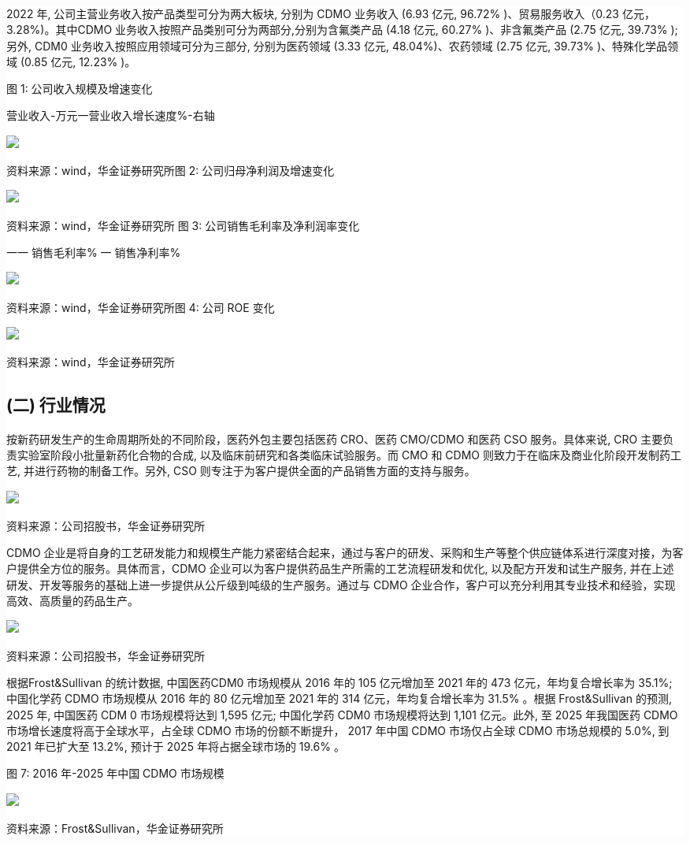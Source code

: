 2022 年, 公司主营业务收入按产品类型可分为两大板块, 分别为 CDMO 业务收入 (6.93 亿元, $96.72 \%$ )、贸易服务收入（0.23 亿元， 3.28\%)。其中CDMO 业务收入按照产品类别可分为两部分,分别为含氟类产品 (4.18 亿元, $60.27 \%$ )、非含氟类产品 (2.75 亿元, $39.73 \%$ ); 另外, CDM0 业务收入按照应用领域可分为三部分, 分别为医药领域 (3.33 亿元, 48.04\%)、农药领域 (2.75 亿元, $39.73 \%$ )、特殊化学品领域 (0.85 亿元, $12.23 \%$ )。

图 1: 公司收入规模及增速变化

营业收入-万元一营业收入增长速度\%-右轴

![](https://cdn.mathpix.com/cropped/2024_04_30_32f7c429088388065a7bg-04.jpg?height=517&width=739&top_left_y=1909&top_left_x=173)

资料来源：wind，华金证券研究所图 2: 公司归母净利润及增速变化

![](https://cdn.mathpix.com/cropped/2024_04_30_32f7c429088388065a7bg-04.jpg?height=557&width=768&top_left_y=1837&top_left_x=1112)

资料来源：wind，华金证券研究所
图 3: 公司销售毛利率及净利润率变化

一一 销售毛利率\% 一 销售净利率\%

![](https://cdn.mathpix.com/cropped/2024_04_30_32f7c429088388065a7bg-05.jpg?height=571&width=742&top_left_y=437&top_left_x=177)

资料来源：wind，华金证券研究所图 4: 公司 ROE 变化

![](https://cdn.mathpix.com/cropped/2024_04_30_32f7c429088388065a7bg-05.jpg?height=694&width=905&top_left_y=347&top_left_x=1044)

资料来源：wind，华金证券研究所

## (二) 行业情况

按新药研发生产的生命周期所处的不同阶段，医药外包主要包括医药 CRO、医药 CMO/CDMO 和医药 CSO 服务。具体来说, CRO 主要负责实验室阶段小批量新药化合物的合成, 以及临床前研究和各类临床试验服务。而 CMO 和 CDMO 则致力于在临床及商业化阶段开发制药工艺, 并进行药物的制备工作。另外, CSO 则专注于为客户提供全面的产品销售方面的支持与服务。

![](https://cdn.mathpix.com/cropped/2024_04_30_32f7c429088388065a7bg-05.jpg?height=362&width=1385&top_left_y=1778&top_left_x=518)

资料来源：公司招股书，华金证券研究所

CDMO 企业是将自身的工艺研发能力和规模生产能力紧密结合起来，通过与客户的研发、采购和生产等整个供应链体系进行深度对接，为客户提供全方位的服务。具体而言，CDMO 企业可以为客户提供药品生产所需的工艺流程研发和优化, 以及配方开发和试生产服务, 并在上述研发、开发等服务的基础上进一步提供从公斤级到吨级的生产服务。通过与 CDMO 企业合作，客户可以充分利用其专业技术和经验，实现高效、高质量的药品生产。

![](https://cdn.mathpix.com/cropped/2024_04_30_32f7c429088388065a7bg-06.jpg?height=506&width=1468&top_left_y=341&top_left_x=477)

资料来源：公司招股书，华金证券研究所

根据Frost\&Sullivan 的统计数据, 中国医药CDM0 市场规模从 2016 年的 105 亿元增加至 2021 年的 473 亿元，年均复合增长率为 $35.1 \%$; 中国化学药 CDMO 市场规模从 2016 年的 80 亿元增加至 2021 年的 314 亿元，年均复合增长率为 $31.5 \%$ 。根据 Frost\&Sullivan 的预测, 2025 年, 中国医药 CDM 0 市场规模将达到 1,595 亿元; 中国化学药 CDM0 市场规模将达到 1,101 亿元。此外, 至 2025 年我国医药 CDMO 市场增长速度将高于全球水平，占全球 CDMO 市场的份额不断提升， 2017 年中国 CDMO 市场仅占全球 CDMO 市场总规模的 5.0\%, 到 2021 年已扩大至 $13.2 \%$, 预计于 2025 年将占据全球市场的 $19.6 \%$ 。

图 7: 2016 年-2025 年中国 CDMO 市场规模

![](https://cdn.mathpix.com/cropped/2024_04_30_32f7c429088388065a7bg-06.jpg?height=568&width=1037&top_left_y=1526&top_left_x=698)

资料来源：Frost\&Sullivan，华金证券研究所

